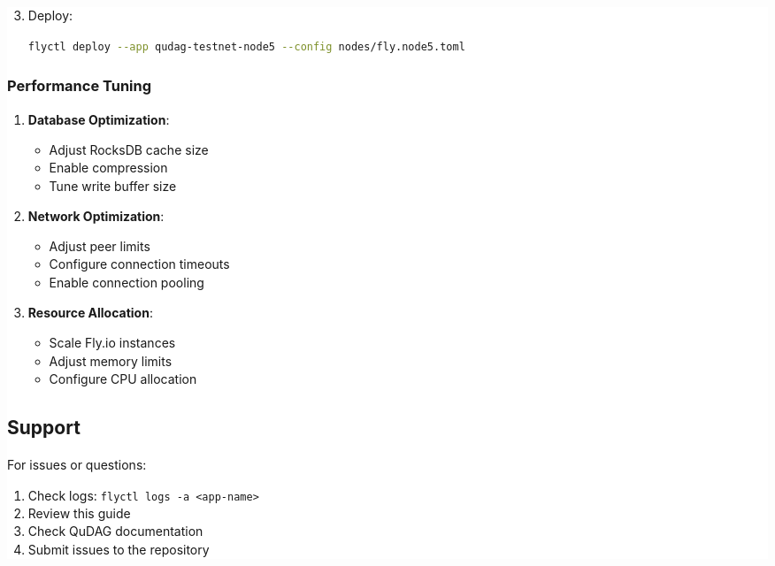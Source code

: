 3. Deploy:
   ```bash
   flyctl deploy --app qudag-testnet-node5 --config nodes/fly.node5.toml
   ```

### Performance Tuning

1. **Database Optimization**:
   - Adjust RocksDB cache size
   - Enable compression
   - Tune write buffer size

2. **Network Optimization**:
   - Adjust peer limits
   - Configure connection timeouts
   - Enable connection pooling

3. **Resource Allocation**:
   - Scale Fly.io instances
   - Adjust memory limits
   - Configure CPU allocation

## Support

For issues or questions:
1. Check logs: `flyctl logs -a <app-name>`
2. Review this guide
3. Check QuDAG documentation
4. Submit issues to the repository